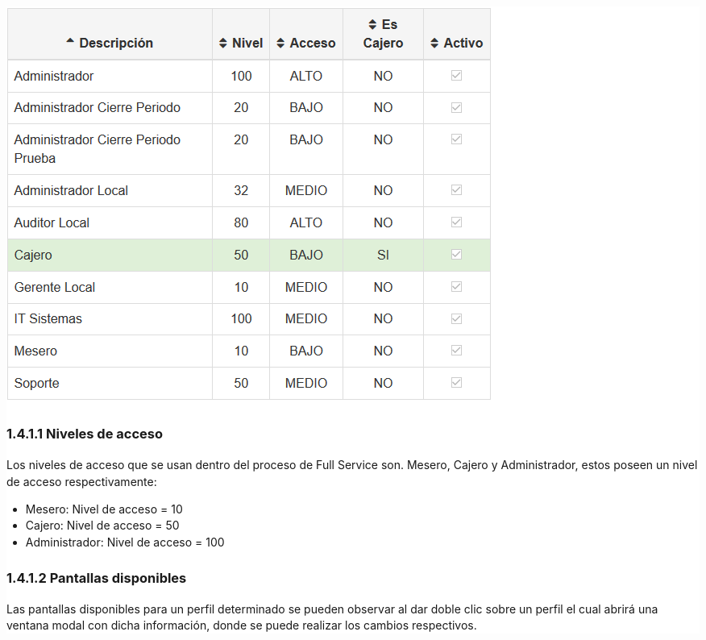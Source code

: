 ![](c50.png)




### 1.4.1.1 Niveles de acceso

Los niveles de acceso que se usan dentro del proceso de Full Service son. Mesero, Cajero y Administrador, estos poseen un nivel de acceso respectivamente:

- Mesero: Nivel de acceso = 10
- Cajero: Nivel de acceso = 50
- Administrador: Nivel de acceso = 100

### 1.4.1.2 Pantallas disponibles

Las pantallas disponibles para un perfil determinado se pueden observar al dar doble clic sobre un perfil el cual abrirá una ventana modal con dicha información, donde se puede realizar los cambios respectivos.
